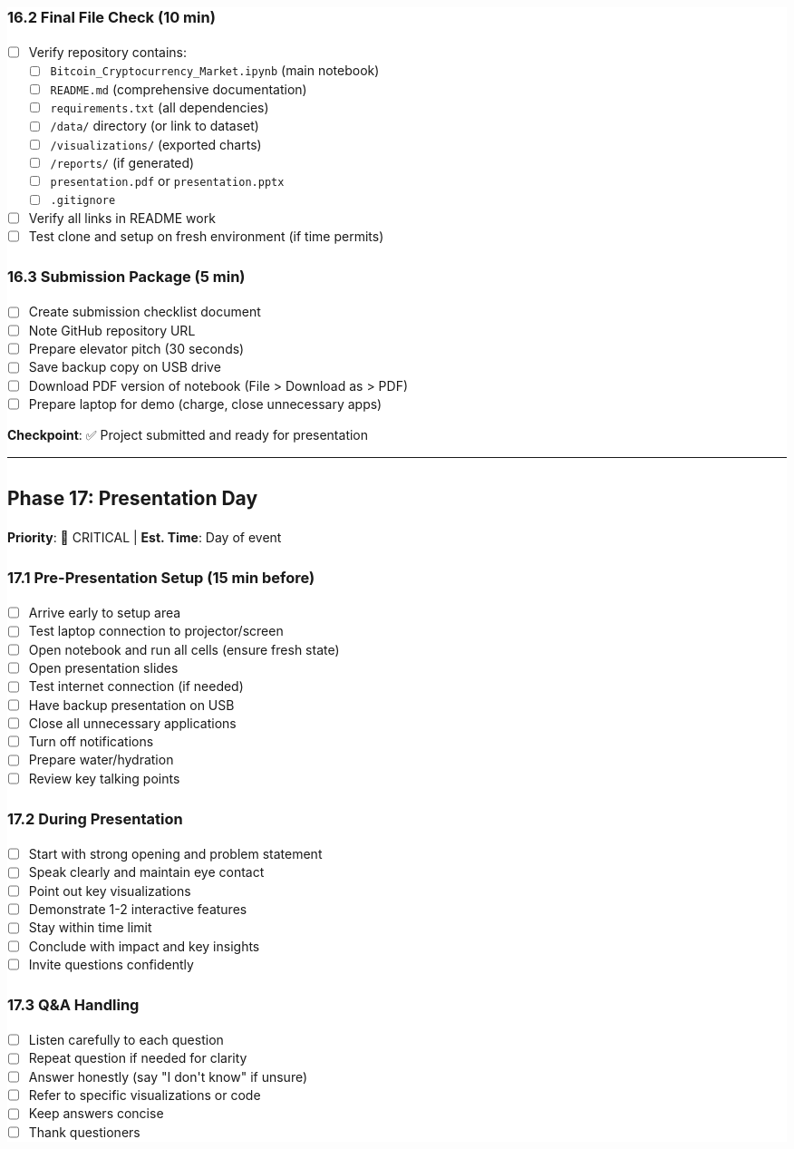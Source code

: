### 16.2 Final File Check (10 min)
- [ ] Verify repository contains:
  - [ ] `Bitcoin_Cryptocurrency_Market.ipynb` (main notebook)
  - [ ] `README.md` (comprehensive documentation)
  - [ ] `requirements.txt` (all dependencies)
  - [ ] `/data/` directory (or link to dataset)
  - [ ] `/visualizations/` (exported charts)
  - [ ] `/reports/` (if generated)
  - [ ] `presentation.pdf` or `presentation.pptx`
  - [ ] `.gitignore`
- [ ] Verify all links in README work
- [ ] Test clone and setup on fresh environment (if time permits)

### 16.3 Submission Package (5 min)
- [ ] Create submission checklist document
- [ ] Note GitHub repository URL
- [ ] Prepare elevator pitch (30 seconds)
- [ ] Save backup copy on USB drive
- [ ] Download PDF version of notebook (File > Download as > PDF)
- [ ] Prepare laptop for demo (charge, close unnecessary apps)

**Checkpoint**: ✅ Project submitted and ready for presentation

---

## Phase 17: Presentation Day
**Priority**: 🔴 CRITICAL | **Est. Time**: Day of event

### 17.1 Pre-Presentation Setup (15 min before)
- [ ] Arrive early to setup area
- [ ] Test laptop connection to projector/screen
- [ ] Open notebook and run all cells (ensure fresh state)
- [ ] Open presentation slides
- [ ] Test internet connection (if needed)
- [ ] Have backup presentation on USB
- [ ] Close all unnecessary applications
- [ ] Turn off notifications
- [ ] Prepare water/hydration
- [ ] Review key talking points

### 17.2 During Presentation
- [ ] Start with strong opening and problem statement
- [ ] Speak clearly and maintain eye contact
- [ ] Point out key visualizations
- [ ] Demonstrate 1-2 interactive features
- [ ] Stay within time limit
- [ ] Conclude with impact and key insights
- [ ] Invite questions confidently

### 17.3 Q&A Handling
- [ ] Listen carefully to each question
- [ ] Repeat question if needed for clarity
- [ ] Answer honestly (say "I don't know" if unsure)
- [ ] Refer to specific visualizations or code
- [ ] Keep answers concise
- [ ] Thank questioners
